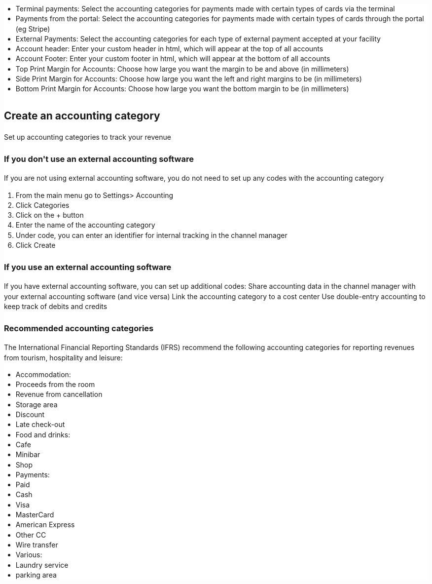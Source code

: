 - Terminal payments: Select the accounting categories for payments made with certain types of cards via the terminal
- Payments from the portal: Select the accounting categories for payments made with certain types of cards through the portal (eg Stripe)
- External Payments: Select the accounting categories for each type of external payment accepted at your facility
- Account header: Enter your custom header in html, which will appear at the top of all accounts
- Account Footer: Enter your custom footer in html, which will appear at the bottom of all accounts
- Top Print Margin for Accounts: Choose how large you want the margin to be and above (in millimeters)
- Side Print Margin for Accounts: Choose how large you want the left and right margins to be (in millimeters)
- Bottom Print Margin for Accounts: Choose how large you want the bottom margin to be (in millimeters)

## Create an accounting category

Set up accounting categories to track your revenue

### If you don't use an external accounting software

If you are not using external accounting software, you do not need to set up any codes with the accounting category

1. From the main menu go to Settings> Accounting
2. Click Categories
3. Click on the + button
4. Enter the name of the accounting category
5. Under code, you can enter an identifier for internal tracking in the channel manager
6. Click Create

### If you use an external accounting software

If you have external accounting software, you can set up additional codes:
Share accounting data in the channel manager with your external accounting software (and vice versa)
Link the accounting category to a cost center
Use double-entry accounting to keep track of debits and credits

### Recommended accounting categories

The International Financial Reporting Standards (IFRS) recommend the following accounting categories for reporting revenues from tourism, hospitality and leisure:

- Accommodation:
- Proceeds from the room
- Revenue from cancellation
- Storage area
- Discount
- Late check-out
- Food and drinks:
- Cafe
- Minibar
- Shop
- Payments:
- Paid
- Cash
- Visa
- MasterCard
- American Express
- Other CC
- Wire transfer
- Various:
- Laundry service
- parking area
